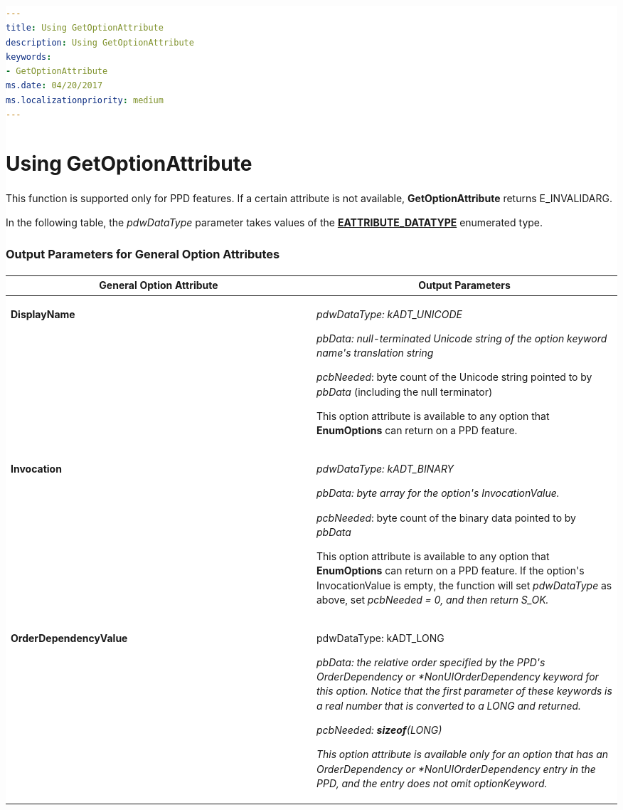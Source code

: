 ```yaml
---
title: Using GetOptionAttribute
description: Using GetOptionAttribute
keywords:
- GetOptionAttribute
ms.date: 04/20/2017
ms.localizationpriority: medium
---
```


# Using GetOptionAttribute





This function is supported only for PPD features. If a certain attribute is not available, **GetOptionAttribute** returns E\_INVALIDARG.

In the following table, the *pdwDataType* parameter takes values of the [**EATTRIBUTE\_DATATYPE**](/windows-hardware/drivers/ddi/printoem/ne-printoem-_eattribute_datatype) enumerated type.

### Output Parameters for General Option Attributes

<table>
<colgroup>
<col width="50%" />
<col width="50%" />
</colgroup>
<thead>
<tr class="header">
<th>General Option Attribute</th>
<th>Output Parameters</th>
</tr>
</thead>
<tbody>
<tr class="odd">
<td><p><strong>DisplayName</strong></p></td>
<td><p><em><em>pdwDataType</em>: kADT_UNICODE</p>
<p><em>pbData</em>: null-terminated Unicode string of the option keyword name's translation string</p>
<p><em></em>pcbNeeded</em>: byte count of the Unicode string pointed to by <em>pbData</em> (including the null terminator)</p>
<p>This option attribute is available to any option that <strong>EnumOptions</strong> can return on a PPD feature.</p></td>
</tr>
<tr class="even">
<td><p><strong>Invocation</strong></p></td>
<td><p><em><em>pdwDataType</em>: kADT_BINARY</p>
<p><em>pbData</em>: byte array for the option's InvocationValue.</p>
<p><em></em>pcbNeeded</em>: byte count of the binary data pointed to by <em>pbData</em></p>
<p>This option attribute is available to any option that <strong>EnumOptions</strong> can return on a PPD feature. If the option's InvocationValue is empty, the function will set <em>pdwDataType</em> as above, set <em><em>pcbNeeded</em> = 0, and then return S_OK.</p></td>
</tr>
<tr class="odd">
<td><p><strong>OrderDependencyValue</strong></p></td>
<td><p></em>pdwDataType: kADT_LONG</p>
<p><em><em>pbData</em>: the relative order specified by the PPD's <em>OrderDependency or *NonUIOrderDependency keyword for this option. Notice that the first parameter of these keywords is a real number that is converted to a LONG and returned.</p>
<p><em></em>pcbNeeded</em>: <strong>sizeof</strong>(LONG)</p>
<p>This option attribute is available only for an option that has an <em>OrderDependency or *NonUIOrderDependency entry in the PPD, and the entry does not omit optionKeyword.</p></td>
